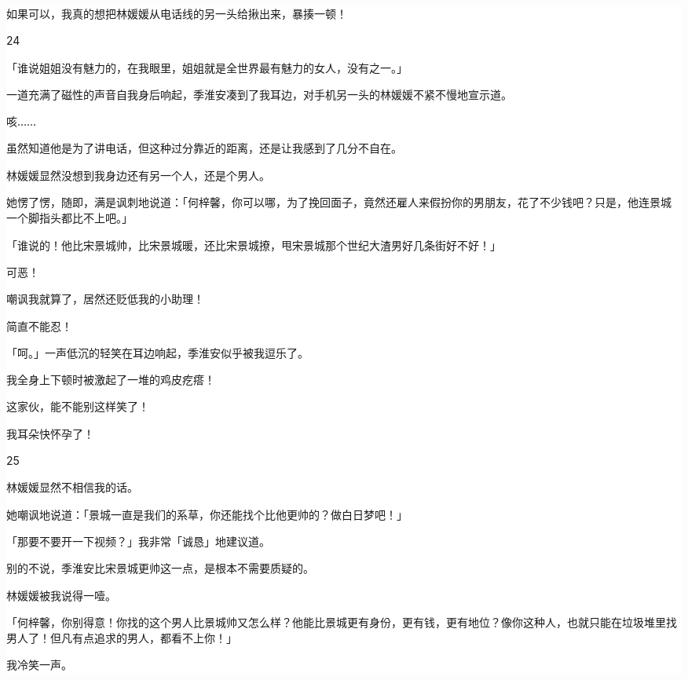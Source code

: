 
如果可以，我真的想把林媛媛从电话线的另一头给揪出来，暴揍一顿！


24


「谁说姐姐没有魅力的，在我眼里，姐姐就是全世界最有魅力的女人，没有之一。」


一道充满了磁性的声音自我身后响起，季淮安凑到了我耳边，对手机另一头的林媛媛不紧不慢地宣示道。


咳……


虽然知道他是为了讲电话，但这种过分靠近的距离，还是让我感到了几分不自在。


林媛媛显然没想到我身边还有另一个人，还是个男人。


她愣了愣，随即，满是讽刺地说道：「何梓馨，你可以哪，为了挽回面子，竟然还雇人来假扮你的男朋友，花了不少钱吧？只是，他连景城一个脚指头都比不上吧。」


「谁说的！他比宋景城帅，比宋景城暖，还比宋景城撩，甩宋景城那个世纪大渣男好几条街好不好！」


可恶！


嘲讽我就算了，居然还贬低我的小助理！


简直不能忍！


「呵。」一声低沉的轻笑在耳边响起，季淮安似乎被我逗乐了。


我全身上下顿时被激起了一堆的鸡皮疙瘩！


这家伙，能不能别这样笑了！


我耳朵快怀孕了！


25


林媛媛显然不相信我的话。


她嘲讽地说道：「景城一直是我们的系草，你还能找个比他更帅的？做白日梦吧！」


「那要不要开一下视频？」我非常「诚恳」地建议道。


别的不说，季淮安比宋景城更帅这一点，是根本不需要质疑的。


林媛媛被我说得一噎。


「何梓馨，你别得意！你找的这个男人比景城帅又怎么样？他能比景城更有身份，更有钱，更有地位？像你这种人，也就只能在垃圾堆里找男人了！但凡有点追求的男人，都看不上你！」


我冷笑一声。

